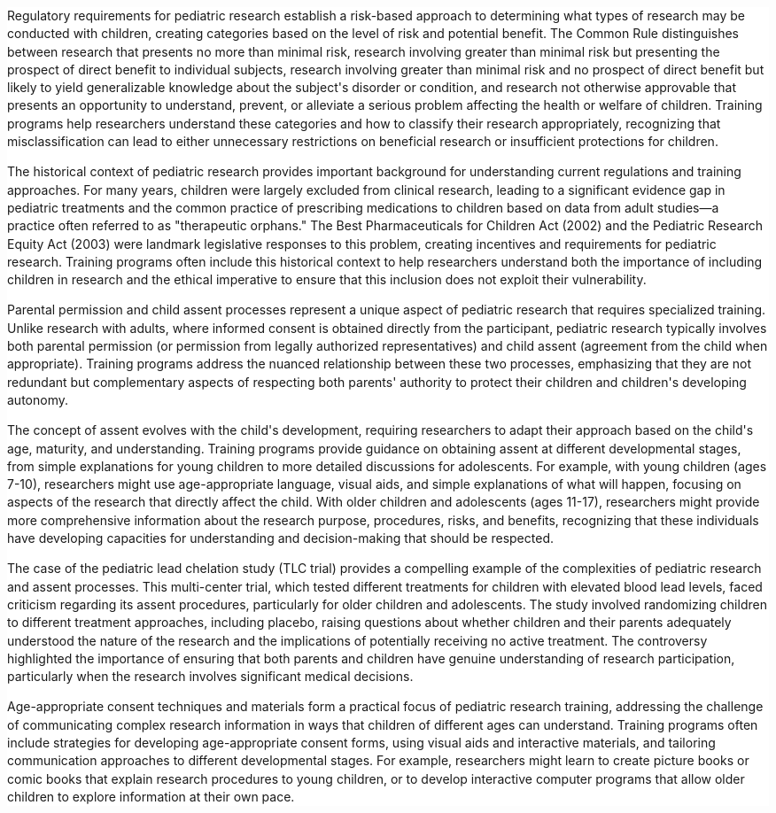 Regulatory requirements for pediatric research establish a risk-based approach to determining what types of research may be conducted with children, creating categories based on the level of risk and potential benefit. The Common Rule distinguishes between research that presents no more than minimal risk, research involving greater than minimal risk but presenting the prospect of direct benefit to individual subjects, research involving greater than minimal risk and no prospect of direct benefit but likely to yield generalizable knowledge about the subject's disorder or condition, and research not otherwise approvable that presents an opportunity to understand, prevent, or alleviate a serious problem affecting the health or welfare of children. Training programs help researchers understand these categories and how to classify their research appropriately, recognizing that misclassification can lead to either unnecessary restrictions on beneficial research or insufficient protections for children.

The historical context of pediatric research provides important background for understanding current regulations and training approaches. For many years, children were largely excluded from clinical research, leading to a significant evidence gap in pediatric treatments and the common practice of prescribing medications to children based on data from adult studies—a practice often referred to as "therapeutic orphans." The Best Pharmaceuticals for Children Act (2002) and the Pediatric Research Equity Act (2003) were landmark legislative responses to this problem, creating incentives and requirements for pediatric research. Training programs often include this historical context to help researchers understand both the importance of including children in research and the ethical imperative to ensure that this inclusion does not exploit their vulnerability.

Parental permission and child assent processes represent a unique aspect of pediatric research that requires specialized training. Unlike research with adults, where informed consent is obtained directly from the participant, pediatric research typically involves both parental permission (or permission from legally authorized representatives) and child assent (agreement from the child when appropriate). Training programs address the nuanced relationship between these two processes, emphasizing that they are not redundant but complementary aspects of respecting both parents' authority to protect their children and children's developing autonomy.

The concept of assent evolves with the child's development, requiring researchers to adapt their approach based on the child's age, maturity, and understanding. Training programs provide guidance on obtaining assent at different developmental stages, from simple explanations for young children to more detailed discussions for adolescents. For example, with young children (ages 7-10), researchers might use age-appropriate language, visual aids, and simple explanations of what will happen, focusing on aspects of the research that directly affect the child. With older children and adolescents (ages 11-17), researchers might provide more comprehensive information about the research purpose, procedures, risks, and benefits, recognizing that these individuals have developing capacities for understanding and decision-making that should be respected.

The case of the pediatric lead chelation study (TLC trial) provides a compelling example of the complexities of pediatric research and assent processes. This multi-center trial, which tested different treatments for children with elevated blood lead levels, faced criticism regarding its assent procedures, particularly for older children and adolescents. The study involved randomizing children to different treatment approaches, including placebo, raising questions about whether children and their parents adequately understood the nature of the research and the implications of potentially receiving no active treatment. The controversy highlighted the importance of ensuring that both parents and children have genuine understanding of research participation, particularly when the research involves significant medical decisions.

Age-appropriate consent techniques and materials form a practical focus of pediatric research training, addressing the challenge of communicating complex research information in ways that children of different ages can understand. Training programs often include strategies for developing age-appropriate consent forms, using visual aids and interactive materials, and tailoring communication approaches to different developmental stages. For example, researchers might learn to create picture books or comic books that explain research procedures to young children, or to develop interactive computer programs that allow older children to explore information at their own pace.
